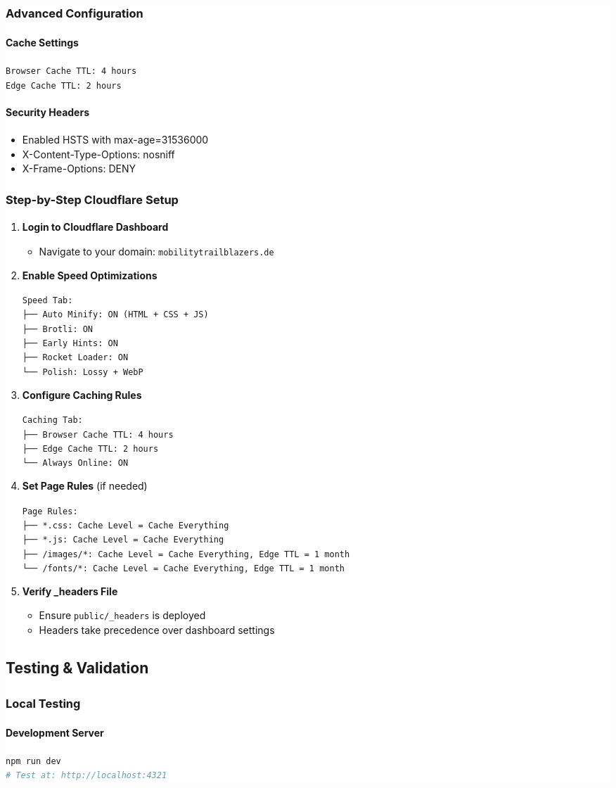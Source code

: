 ### Advanced Configuration

#### Cache Settings
```text
Browser Cache TTL: 4 hours
Edge Cache TTL: 2 hours
```

#### Security Headers
- Enabled HSTS with max-age=31536000
- X-Content-Type-Options: nosniff
- X-Frame-Options: DENY

### Step-by-Step Cloudflare Setup

1. **Login to Cloudflare Dashboard**
   - Navigate to your domain: `mobilitytrailblazers.de`

2. **Enable Speed Optimizations**
   ```
   Speed Tab:
   ├── Auto Minify: ON (HTML + CSS + JS)
   ├── Brotli: ON
   ├── Early Hints: ON
   ├── Rocket Loader: ON
   └── Polish: Lossy + WebP
   ```

3. **Configure Caching Rules**
   ```
   Caching Tab:
   ├── Browser Cache TTL: 4 hours
   ├── Edge Cache TTL: 2 hours
   └── Always Online: ON
   ```

4. **Set Page Rules** (if needed)
   ```
   Page Rules:
   ├── *.css: Cache Level = Cache Everything
   ├── *.js: Cache Level = Cache Everything
   ├── /images/*: Cache Level = Cache Everything, Edge TTL = 1 month
   └── /fonts/*: Cache Level = Cache Everything, Edge TTL = 1 month
   ```

5. **Verify _headers File**
   - Ensure `public/_headers` is deployed
   - Headers take precedence over dashboard settings

## Testing & Validation

### Local Testing

#### Development Server
```bash
npm run dev
# Test at: http://localhost:4321
```
